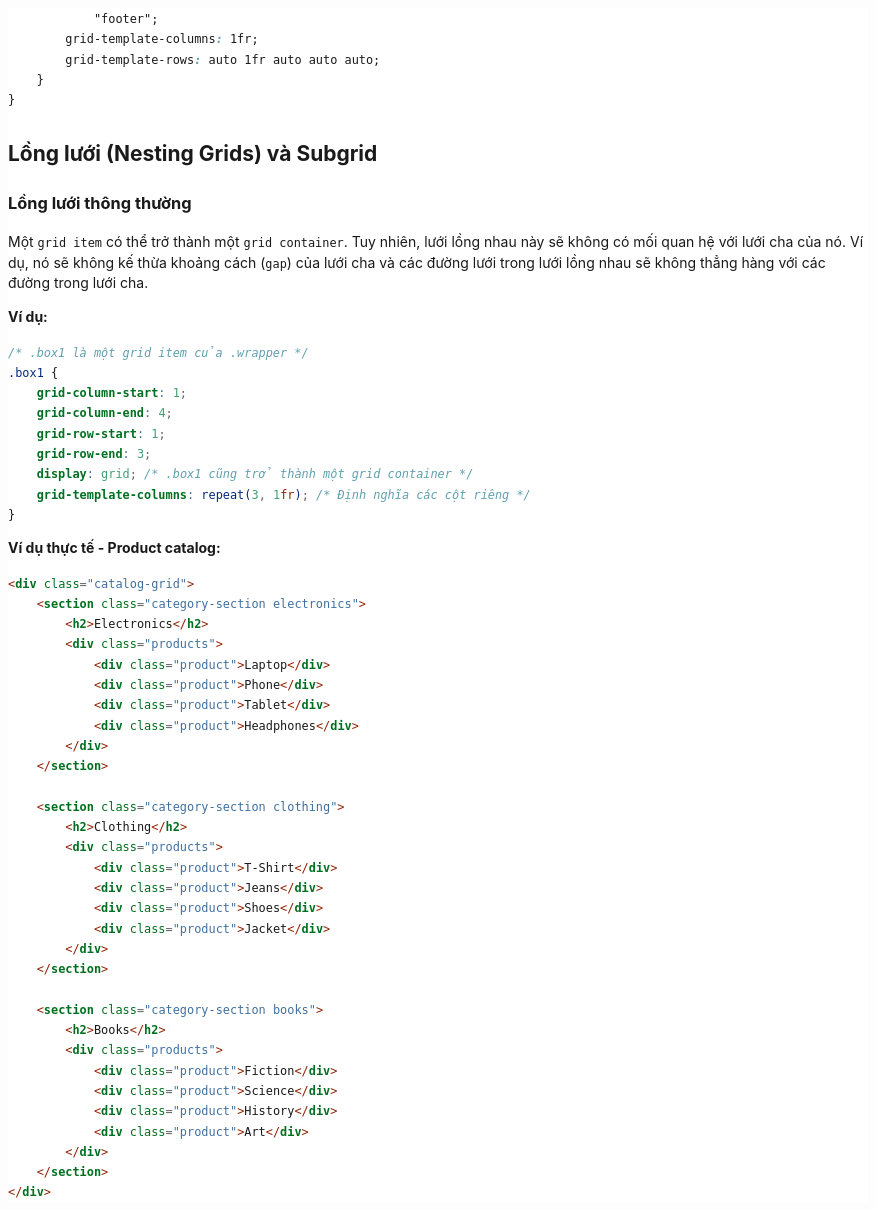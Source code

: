 ```css
            "footer";
        grid-template-columns: 1fr;
        grid-template-rows: auto 1fr auto auto auto;
    }
}
```

## Lồng lưới (Nesting Grids) và Subgrid

### Lồng lưới thông thường

Một `grid item` có thể trở thành một `grid container`. Tuy nhiên, lưới lồng nhau này sẽ không có mối quan hệ với lưới cha của nó. Ví dụ, nó sẽ không kế thừa khoảng cách (`gap`) của lưới cha và các đường lưới trong lưới lồng nhau sẽ không thẳng hàng với các đường trong lưới cha.

**Ví dụ:**
```css
/* .box1 là một grid item của .wrapper */
.box1 {
    grid-column-start: 1;
    grid-column-end: 4;
    grid-row-start: 1;
    grid-row-end: 3;
    display: grid; /* .box1 cũng trở thành một grid container */
    grid-template-columns: repeat(3, 1fr); /* Định nghĩa các cột riêng */
}
```

**Ví dụ thực tế - Product catalog:**
```html
<div class="catalog-grid">
    <section class="category-section electronics">
        <h2>Electronics</h2>
        <div class="products">
            <div class="product">Laptop</div>
            <div class="product">Phone</div>
            <div class="product">Tablet</div>
            <div class="product">Headphones</div>
        </div>
    </section>
    
    <section class="category-section clothing">
        <h2>Clothing</h2>
        <div class="products">
            <div class="product">T-Shirt</div>
            <div class="product">Jeans</div>
            <div class="product">Shoes</div>
            <div class="product">Jacket</div>
        </div>
    </section>
    
    <section class="category-section books">
        <h2>Books</h2>
        <div class="products">
            <div class="product">Fiction</div>
            <div class="product">Science</div>
            <div class="product">History</div>
            <div class="product">Art</div>
        </div>
    </section>
</div>
```
